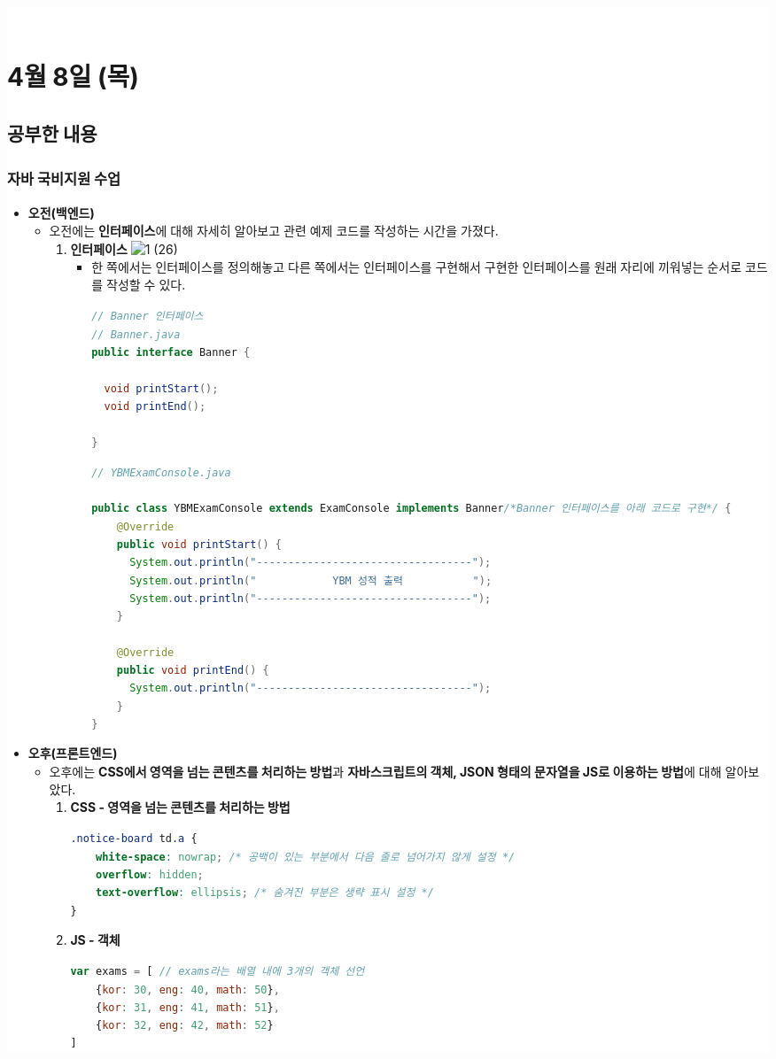 <br>

# 4월 8일 (목)
## 공부한 내용
### 자바 국비지원 수업
- **오전(백엔드)**
  - 오전에는 **인터페이스**에 대해 자세히 알아보고 관련 예제 코드를 작성하는 시간을 가졌다.
    1. **인터페이스**
        ![1 (26)](https://user-images.githubusercontent.com/53208493/114132791-fe196a80-993f-11eb-9b12-5374ebc54b28.png)
        - 한 쪽에서는 인터페이스를 정의해놓고 다른 쪽에서는 인터페이스를 구현해서 구현한 인터페이스를 원래 자리에 끼워넣는 순서로 코드를 작성할 수 있다.
          ```java
          // Banner 인터페이스
          // Banner.java
          public interface Banner {

            void printStart();
            void printEnd();

          }
          ```
          ```java
          // YBMExamConsole.java
          
          public class YBMExamConsole extends ExamConsole implements Banner/*Banner 인터페이스를 아래 코드로 구현*/ {
              @Override
              public void printStart() {
                System.out.println("----------------------------------");
                System.out.println("            YBM 성적 출력           ");
                System.out.println("----------------------------------");
              }

              @Override
              public void printEnd() {
                System.out.println("----------------------------------");		
              }
          }
          ```
- **오후(프론트엔드)**
  - 오후에는 **CSS에서 영역을 넘는 콘텐츠를 처리하는 방법**과 **자바스크립트의 객체, JSON 형태의 문자열을 JS로 이용하는 방법**에 대해 알아보았다.
    1. **CSS - 영역을 넘는 콘텐츠를 처리하는 방법**
        ```css
        .notice-board td.a {
            white-space: nowrap; /* 공백이 있는 부분에서 다음 줄로 넘어가지 않게 설정 */
            overflow: hidden;
            text-overflow: ellipsis; /* 숨겨진 부분은 생략 표시 설정 */ 
        }
        ```
    3. **JS - 객체**
        ```js
        var exams = [ // exams라는 배열 내에 3개의 객체 선언
            {kor: 30, eng: 40, math: 50},
            {kor: 31, eng: 41, math: 51},
            {kor: 32, eng: 42, math: 52}
        ]
